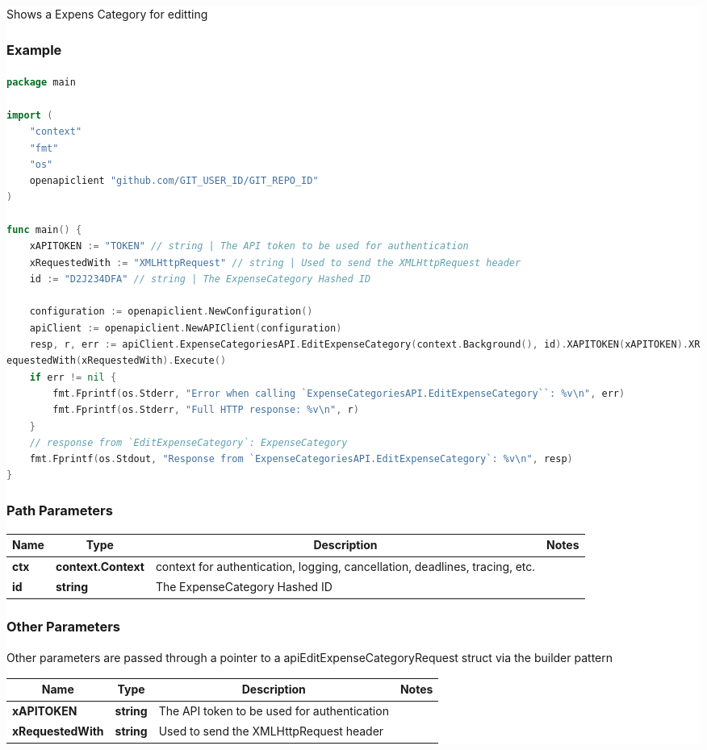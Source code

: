 Shows a Expens Category for editting



### Example

```go
package main

import (
	"context"
	"fmt"
	"os"
	openapiclient "github.com/GIT_USER_ID/GIT_REPO_ID"
)

func main() {
	xAPITOKEN := "TOKEN" // string | The API token to be used for authentication
	xRequestedWith := "XMLHttpRequest" // string | Used to send the XMLHttpRequest header
	id := "D2J234DFA" // string | The ExpenseCategory Hashed ID

	configuration := openapiclient.NewConfiguration()
	apiClient := openapiclient.NewAPIClient(configuration)
	resp, r, err := apiClient.ExpenseCategoriesAPI.EditExpenseCategory(context.Background(), id).XAPITOKEN(xAPITOKEN).XRequestedWith(xRequestedWith).Execute()
	if err != nil {
		fmt.Fprintf(os.Stderr, "Error when calling `ExpenseCategoriesAPI.EditExpenseCategory``: %v\n", err)
		fmt.Fprintf(os.Stderr, "Full HTTP response: %v\n", r)
	}
	// response from `EditExpenseCategory`: ExpenseCategory
	fmt.Fprintf(os.Stdout, "Response from `ExpenseCategoriesAPI.EditExpenseCategory`: %v\n", resp)
}
```

### Path Parameters


Name | Type | Description  | Notes
------------- | ------------- | ------------- | -------------
**ctx** | **context.Context** | context for authentication, logging, cancellation, deadlines, tracing, etc.
**id** | **string** | The ExpenseCategory Hashed ID | 

### Other Parameters

Other parameters are passed through a pointer to a apiEditExpenseCategoryRequest struct via the builder pattern


Name | Type | Description  | Notes
------------- | ------------- | ------------- | -------------
 **xAPITOKEN** | **string** | The API token to be used for authentication | 
 **xRequestedWith** | **string** | Used to send the XMLHttpRequest header | 
